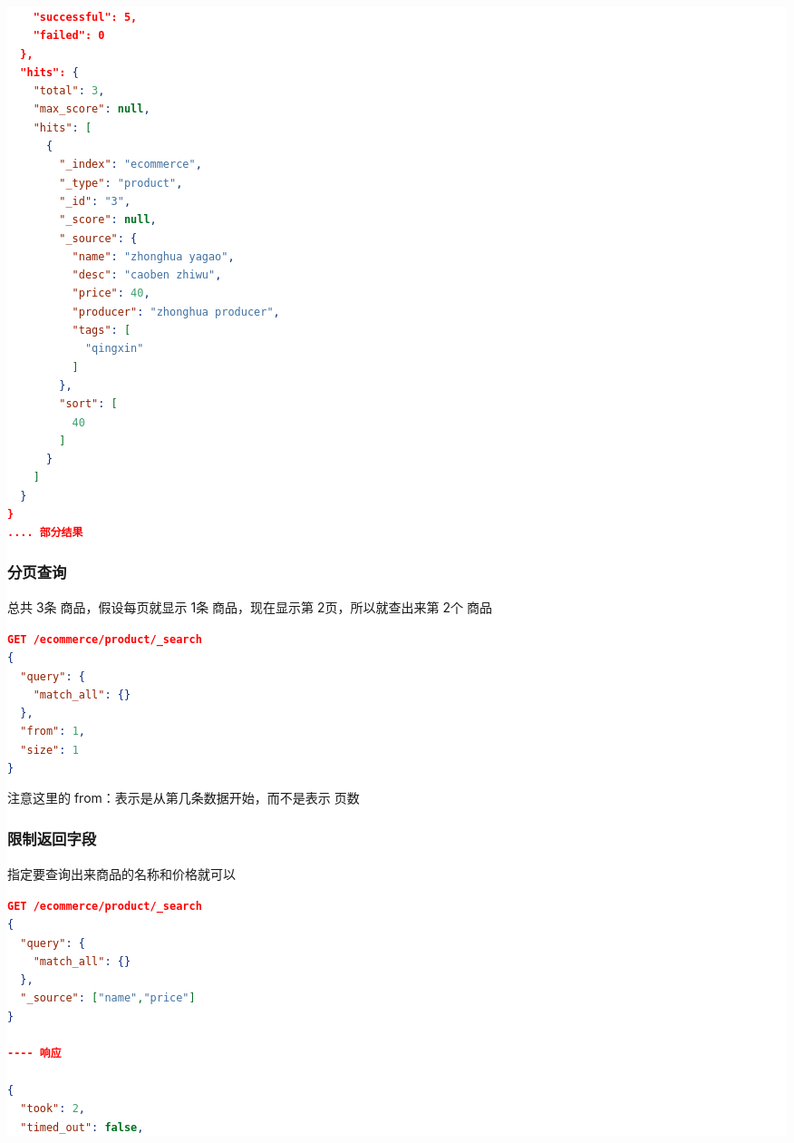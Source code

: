 ```json
    "successful": 5,
    "failed": 0
  },
  "hits": {
    "total": 3,
    "max_score": null,
    "hits": [
      {
        "_index": "ecommerce",
        "_type": "product",
        "_id": "3",
        "_score": null,
        "_source": {
          "name": "zhonghua yagao",
          "desc": "caoben zhiwu",
          "price": 40,
          "producer": "zhonghua producer",
          "tags": [
            "qingxin"
          ]
        },
        "sort": [
          40
        ]
      }
    ]
  }
}
.... 部分结果
```

### 分页查询

总共 3条 商品，假设每页就显示 1条 商品，现在显示第 2页，所以就查出来第 2个 商品

```json
GET /ecommerce/product/_search
{
  "query": {
    "match_all": {}
  },
  "from": 1,
  "size": 1
}
```
注意这里的 from：表示是从第几条数据开始，而不是表示 页数

### 限制返回字段
指定要查询出来商品的名称和价格就可以

```json
GET /ecommerce/product/_search
{
  "query": {
    "match_all": {}
  },
  "_source": ["name","price"]
}

---- 响应

{
  "took": 2,
  "timed_out": false,
```